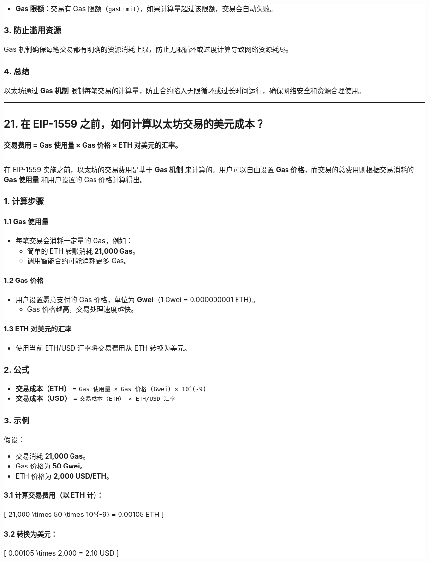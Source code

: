 - **Gas 限额**：交易有 Gas 限额（`gasLimit`），如果计算量超过该限额，交易会自动失败。

### 3. **防止滥用资源**

Gas 机制确保每笔交易都有明确的资源消耗上限，防止无限循环或过度计算导致网络资源耗尽。

### 4. **总结**

以太坊通过 **Gas 机制** 限制每笔交易的计算量，防止合约陷入无限循环或过长时间运行，确保网络安全和资源合理使用。

---

## 21. 在 EIP-1559 之前，如何计算以太坊交易的美元成本？

**交易费用 = Gas 使用量 × Gas 价格 × ETH 对美元的汇率。**

---

在 EIP-1559 实施之前，以太坊的交易费用是基于 **Gas 机制** 来计算的。用户可以自由设置 **Gas 价格**，而交易的总费用则根据交易消耗的 **Gas 使用量** 和用户设置的 Gas 价格计算得出。

### 1. **计算步骤**

#### 1.1 **Gas 使用量**
- 每笔交易会消耗一定量的 Gas，例如：
  - 简单的 ETH 转账消耗 **21,000 Gas**。
  - 调用智能合约可能消耗更多 Gas。

#### 1.2 **Gas 价格**
- 用户设置愿意支付的 Gas 价格，单位为 **Gwei**（1 Gwei = 0.000000001 ETH）。
  - Gas 价格越高，交易处理速度越快。

#### 1.3 **ETH 对美元的汇率**
- 使用当前 ETH/USD 汇率将交易费用从 ETH 转换为美元。

### 2. **公式**

- **交易成本（ETH）** = `Gas 使用量 × Gas 价格 (Gwei) × 10^(-9)`
- **交易成本（USD）** = `交易成本（ETH） × ETH/USD 汇率`

### 3. **示例**

假设：
- 交易消耗 **21,000 Gas**。
- Gas 价格为 **50 Gwei**。
- ETH 价格为 **2,000 USD/ETH**。

#### 3.1 计算交易费用（以 ETH 计）：
\[ 21,000 \times 50 \times 10^{-9} = 0.00105 ETH \]

#### 3.2 转换为美元：
\[ 0.00105 \times 2,000 = 2.10 USD \]
